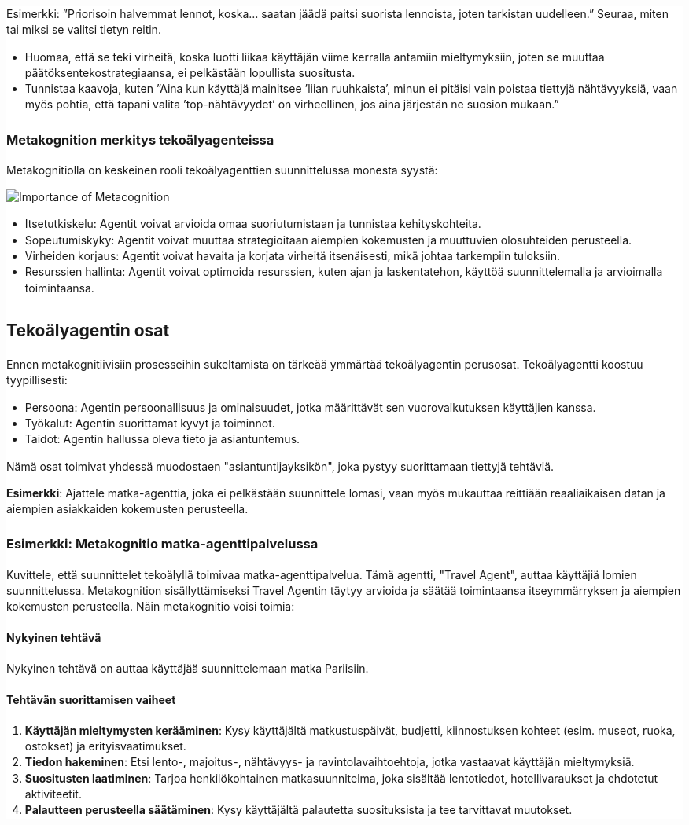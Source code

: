 Esimerkki: ”Priorisoin halvemmat lennot, koska… saatan jäädä paitsi suorista lennoista, joten tarkistan uudelleen.”
Seuraa, miten tai miksi se valitsi tietyn reitin.
- Huomaa, että se teki virheitä, koska luotti liikaa käyttäjän viime kerralla antamiin mieltymyksiin, joten se muuttaa päätöksentekostrategiaansa, ei pelkästään lopullista suositusta.
- Tunnistaa kaavoja, kuten ”Aina kun käyttäjä mainitsee ’liian ruuhkaista’, minun ei pitäisi vain poistaa tiettyjä nähtävyyksiä, vaan myös pohtia, että tapani valita ’top-nähtävyydet’ on virheellinen, jos aina järjestän ne suosion mukaan.”

### Metakognition merkitys tekoälyagenteissa

Metakognitiolla on keskeinen rooli tekoälyagenttien suunnittelussa monesta syystä:

![Importance of Metacognition](../../../translated_images/importance-of-metacognition.b381afe9aae352f7734c8628ea3f4b23084634b791c5a120c76a02bb7eeeb7ec.fi.png)

- Itsetutkiskelu: Agentit voivat arvioida omaa suoriutumistaan ja tunnistaa kehityskohteita.
- Sopeutumiskyky: Agentit voivat muuttaa strategioitaan aiempien kokemusten ja muuttuvien olosuhteiden perusteella.
- Virheiden korjaus: Agentit voivat havaita ja korjata virheitä itsenäisesti, mikä johtaa tarkempiin tuloksiin.
- Resurssien hallinta: Agentit voivat optimoida resurssien, kuten ajan ja laskentatehon, käyttöä suunnittelemalla ja arvioimalla toimintaansa.

## Tekoälyagentin osat

Ennen metakognitiivisiin prosesseihin sukeltamista on tärkeää ymmärtää tekoälyagentin perusosat. Tekoälyagentti koostuu tyypillisesti:

- Persoona: Agentin persoonallisuus ja ominaisuudet, jotka määrittävät sen vuorovaikutuksen käyttäjien kanssa.
- Työkalut: Agentin suorittamat kyvyt ja toiminnot.
- Taidot: Agentin hallussa oleva tieto ja asiantuntemus.

Nämä osat toimivat yhdessä muodostaen "asiantuntijayksikön", joka pystyy suorittamaan tiettyjä tehtäviä.

**Esimerkki**:
Ajattele matka-agenttia, joka ei pelkästään suunnittele lomasi, vaan myös mukauttaa reittiään reaaliaikaisen datan ja aiempien asiakkaiden kokemusten perusteella.

### Esimerkki: Metakognitio matka-agenttipalvelussa

Kuvittele, että suunnittelet tekoälyllä toimivaa matka-agenttipalvelua. Tämä agentti, "Travel Agent", auttaa käyttäjiä lomien suunnittelussa. Metakognition sisällyttämiseksi Travel Agentin täytyy arvioida ja säätää toimintaansa itseymmärryksen ja aiempien kokemusten perusteella. Näin metakognitio voisi toimia:

#### Nykyinen tehtävä

Nykyinen tehtävä on auttaa käyttäjää suunnittelemaan matka Pariisiin.

#### Tehtävän suorittamisen vaiheet

1. **Käyttäjän mieltymysten kerääminen**: Kysy käyttäjältä matkustuspäivät, budjetti, kiinnostuksen kohteet (esim. museot, ruoka, ostokset) ja erityisvaatimukset.
2. **Tiedon hakeminen**: Etsi lento-, majoitus-, nähtävyys- ja ravintolavaihtoehtoja, jotka vastaavat käyttäjän mieltymyksiä.
3. **Suositusten laatiminen**: Tarjoa henkilökohtainen matkasuunnitelma, joka sisältää lentotiedot, hotellivaraukset ja ehdotetut aktiviteetit.
4. **Palautteen perusteella säätäminen**: Kysy käyttäjältä palautetta suosituksista ja tee tarvittavat muutokset.
